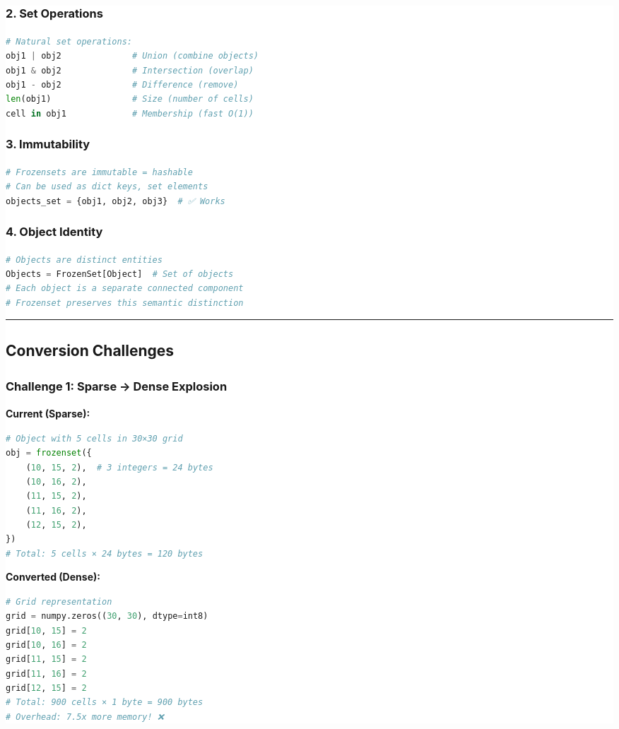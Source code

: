 ### 2. **Set Operations**
```python
# Natural set operations:
obj1 | obj2              # Union (combine objects)
obj1 & obj2              # Intersection (overlap)
obj1 - obj2              # Difference (remove)
len(obj1)                # Size (number of cells)
cell in obj1             # Membership (fast O(1))
```

### 3. **Immutability**
```python
# Frozensets are immutable = hashable
# Can be used as dict keys, set elements
objects_set = {obj1, obj2, obj3}  # ✅ Works
```

### 4. **Object Identity**
```python
# Objects are distinct entities
Objects = FrozenSet[Object]  # Set of objects
# Each object is a separate connected component
# Frozenset preserves this semantic distinction
```

---

## Conversion Challenges

### Challenge 1: Sparse → Dense Explosion

**Current (Sparse):**
```python
# Object with 5 cells in 30×30 grid
obj = frozenset({
    (10, 15, 2),  # 3 integers = 24 bytes
    (10, 16, 2),
    (11, 15, 2),
    (11, 16, 2),
    (12, 15, 2),
})
# Total: 5 cells × 24 bytes = 120 bytes
```

**Converted (Dense):**
```python
# Grid representation
grid = numpy.zeros((30, 30), dtype=int8)
grid[10, 15] = 2
grid[10, 16] = 2
grid[11, 15] = 2
grid[11, 16] = 2
grid[12, 15] = 2
# Total: 900 cells × 1 byte = 900 bytes
# Overhead: 7.5x more memory! ❌
```
